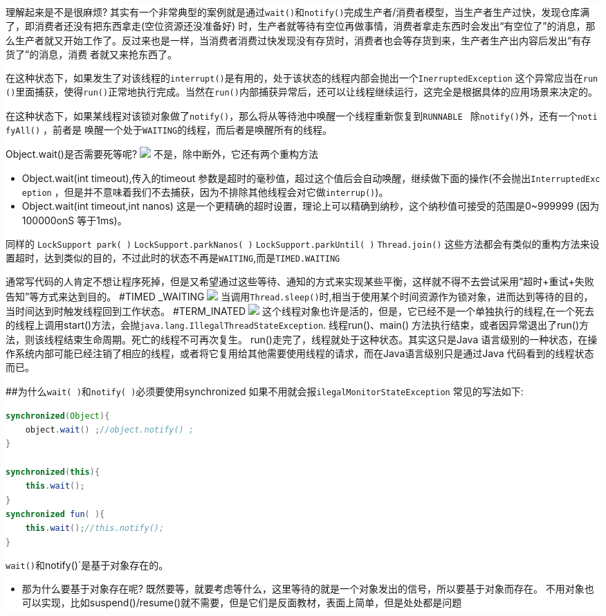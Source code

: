 理解起来是不是很麻烦? 其实有一个非常典型的案例就是通过`wait()`和`notify()`完成生产者/消费者模型，当生产者生产过快，发现仓库满了，即消费者还没有把东西拿走(空位资源还没准备好) 时，生产者就等待有空位再做事情，消费者拿走东西时会发出“有空位了”的消息，那么生产者就又开始工作了。反过来也是一样，当消费者消费过快发现没有存货时，消费者也会等存货到来，生产者生产出内容后发出“有存货了”的消息，消费
者就又来抢东西了。


在这种状态下，如果发生了对该线程的`interrupt()`是有用的，处于该状态的线程内部会抛出一个`InerruptedException`
这个异常应当在`run()`里面捕获，使得`run()`正常地执行完成。当然在`run()`内部捕获异常后，还可以让线程继续运行，这完全是根据具体的应用场景来决定的。

在这种状态下，如果某线程对该锁对象做了`notify()`，那么将从等待池中唤醒一个线程重新恢复到`RUNNABLE `
除`notify()`外，还有一个`notifyAll()` ，前者是
唤醒一个处于`WAITING`的线程，而后者是唤醒所有的线程。

Object.wait()是否需要死等呢? 
![](https://upload-images.jianshu.io/upload_images/4685968-d00e3647429ed5fc.png?imageMogr2/auto-orient/strip%7CimageView2/2/w/1240)
不是，除中断外，它还有两个重构方法
- Object.wait(int timeout),传入的timeout 参数是超时的毫秒值，超过这个值后会自动唤醒，继续做下面的操作(不会抛出`InterruptedException` ，但是并不意味着我们不去捕获，因为不排除其他线程会对它做`interrup()`)。
- Object.wait(int timeout,int nanos) 这是一个更精确的超时设置，理论上可以精确到纳秒，这个纳秒值可接受的范围是0~999999 (因为100000onS 等于1ms)。

同样的
`LockSupport park( )`
`LockSupport.parkNanos( )`
`LockSupport.parkUntil( )`
`Thread.join()`
这些方法都会有类似的重构方法来设置超时，达到类似的目的，不过此时的状态不再是`WAITING`,而是`TIMED.WAITING`

通常写代码的人肯定不想让程序死掉，但是又希望通过这些等待、通知的方式来实现某些平衡，这样就不得不去尝试采用“超时+重试+失败告知”等方式来达到目的。
#TIMED _WAITING
![](https://upload-images.jianshu.io/upload_images/4685968-b126e5c699bce25a.png?imageMogr2/auto-orient/strip%7CimageView2/2/w/1240)
当调用`Thread.sleep()`时,相当于使用某个时间资源作为锁对象，进而达到等待的目的，当时间达到时触发线程回到工作状态。
#TERM_INATED
![](https://upload-images.jianshu.io/upload_images/4685968-182c885f25535653.png?imageMogr2/auto-orient/strip%7CimageView2/2/w/1240)
这个线程对象也许是活的，但是，它已经不是一个单独执行的线程,在一个死去的线程上调用start()方法，会抛`java.lang.IllegalThreadStateException`.
线程run()、main() 方法执行结束，或者因异常退出了run()方法，则该线程结束生命周期。死亡的线程不可再次复生。
run()走完了，线程就处于这种状态。其实这只是Java 语言级别的一种状态，在操作系统内部可能已经注销了相应的线程，或者将它复用给其他需要使用线程的请求，而在Java语言级别只是通过Java 代码看到的线程状态而已。

##为什么`wait( )`和`notify( )`必须要使用synchronized
如果不用就会报`ilegalMonitorStateException`
常见的写法如下:
```java
synchronized(Object){
	object.wait() ;//object.notify() ;
}

synchronized(this){
	this.wait();
}
synchronized fun( ){
	this.wait();//this.notify();
}
```
`wait()`和notify()`是基于对象存在的。
- 那为什么要基于对象存在呢?
既然要等，就要考虑等什么，这里等待的就是一个对象发出的信号，所以要基于对象而存在。
不用对象也可以实现，比如suspend()/resume()就不需要，但是它们是反面教材，表面上简单，但是处处都是问题
